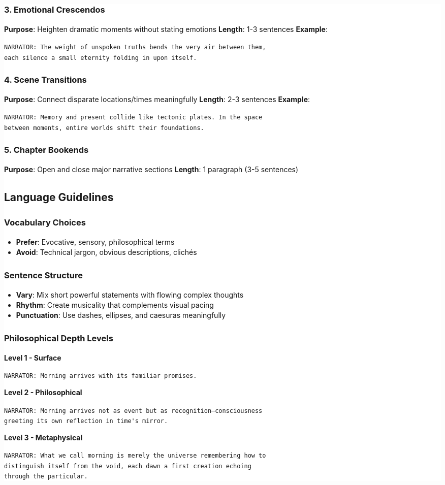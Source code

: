 ### 3. Emotional Crescendos
**Purpose**: Heighten dramatic moments without stating emotions
**Length**: 1-3 sentences
**Example**:
```
NARRATOR: The weight of unspoken truths bends the very air between them, 
each silence a small eternity folding in upon itself.
```

### 4. Scene Transitions
**Purpose**: Connect disparate locations/times meaningfully
**Length**: 2-3 sentences
**Example**:
```
NARRATOR: Memory and present collide like tectonic plates. In the space 
between moments, entire worlds shift their foundations.
```

### 5. Chapter Bookends
**Purpose**: Open and close major narrative sections
**Length**: 1 paragraph (3-5 sentences)

## Language Guidelines

### Vocabulary Choices
- **Prefer**: Evocative, sensory, philosophical terms
- **Avoid**: Technical jargon, obvious descriptions, clichés

### Sentence Structure
- **Vary**: Mix short powerful statements with flowing complex thoughts
- **Rhythm**: Create musicality that complements visual pacing
- **Punctuation**: Use dashes, ellipses, and caesuras meaningfully

### Philosophical Depth Levels

**Level 1 - Surface**
```
NARRATOR: Morning arrives with its familiar promises.
```

**Level 2 - Philosophical**
```
NARRATOR: Morning arrives not as event but as recognition—consciousness 
greeting its own reflection in time's mirror.
```

**Level 3 - Metaphysical**
```
NARRATOR: What we call morning is merely the universe remembering how to 
distinguish itself from the void, each dawn a first creation echoing 
through the particular.
```
